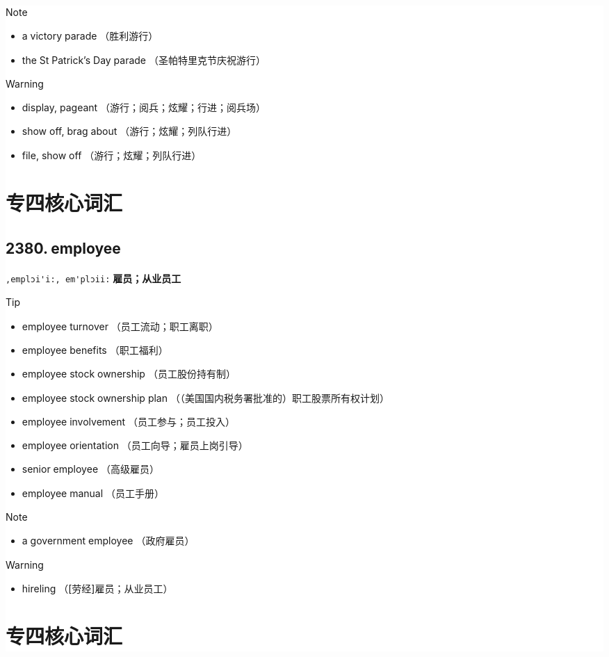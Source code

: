 > [!NOTE]
>
> - a victory parade （胜利游行）
>
> - the St Patrick’s Day parade （圣帕特里克节庆祝游行）
>

> [!WARNING]
>
> - display, pageant （游行；阅兵；炫耀；行进；阅兵场）
>
> - show off, brag about （游行；炫耀；列队行进）
>
> - file, show off （游行；炫耀；列队行进）
>

# 专四核心词汇

## 2380. employee

`,emplɔi'i:, em'plɔii:`  **雇员；从业员工**

> [!TIP]
>
> - employee turnover （员工流动；职工离职）
>
> - employee benefits （职工福利）
>
> - employee stock ownership （员工股份持有制）
>
> - employee stock ownership plan （（美国国内税务署批准的）职工股票所有权计划）
>
> - employee involvement （员工参与；员工投入）
>
> - employee orientation （员工向导；雇员上岗引导）
>
> - senior employee （高级雇员）
>
> - employee manual （员工手册）
>

> [!NOTE]
>
> - a government employee （政府雇员）
>

> [!WARNING]
>
> - hireling （[劳经]雇员；从业员工）
>

# 专四核心词汇

